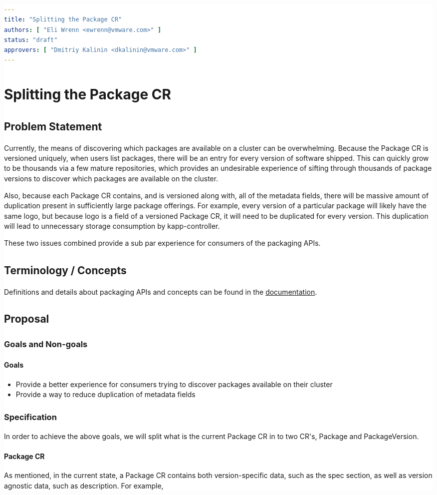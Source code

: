 ```yaml
---
title: "Splitting the Package CR"
authors: [ "Eli Wrenn <ewrenn@vmware.com>" ]
status: "draft"
approvers: [ "Dmitriy Kalinin <dkalinin@vmware.com>" ]
---
```


# Splitting the Package CR

## Problem Statement
Currently, the means of discovering which packages are available on a cluster
can be overwhelming. Because the Package CR is versioned uniquely, when users
list packages, there will be an entry for every version of software shipped.
This can quickly grow to be thousands via a few mature repositories, which
provides an undesirable experience of sifting through thousands of package
versions to discover which packages are available on the cluster.

Also, because each Package CR contains, and is versioned along with, all of the
metadata fields, there will be massive amount of duplication present in
sufficiently large package offerings. For example, every version of a particular
package will likely have the same logo, but because logo is a field of a
versioned Package CR, it will need to be duplicated for every version. This
duplication will lead to unnecessary storage consumption by kapp-controller.

These two issues combined provide a sub par experience for consumers of the
packaging APIs.

## Terminology / Concepts

Definitions and details about packaging APIs and concepts can be found in the
[documentation](https://carvel.dev/kapp-controller/docs/latest/packaging/).

## Proposal

### Goals and Non-goals

#### Goals
- Provide a better experience for consumers trying to discover packages
  available on their cluster
- Provide a way to reduce duplication of metadata fields

### Specification
In order to achieve the above goals, we will split what is the current Package
CR in to two CR's, Package and PackageVersion.

#### Package CR
As mentioned, in the current state, a Package CR contains both version-specific
data, such as the spec section, as well as version agnostic data, such as
description. For example,

